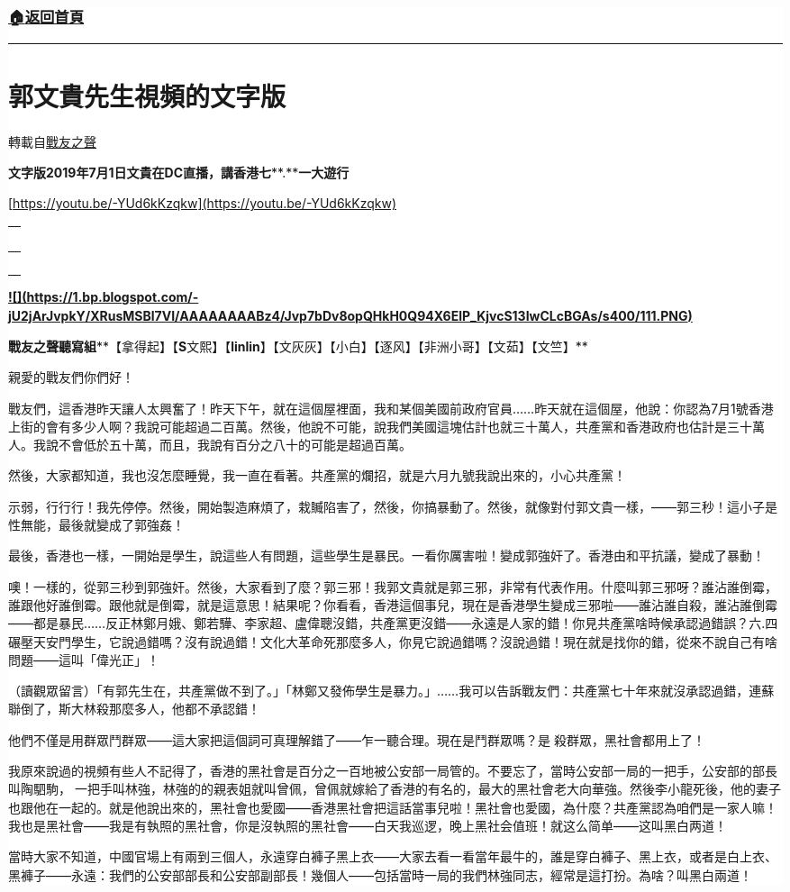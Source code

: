 ###  [:house:返回首頁](https://github.com/ourhimalayas/txt)
---
# 郭文貴先生視頻的文字版
轉載自[戰友之聲](http://littleantvoice.blogspot.com)

**文字版****2019****年****7****月****1****日文貴在****DC****直播，講香港七****.****一大遊行**


[https://youtu.be/-YUd6kKzqkw](https://youtu.be/-YUd6kKzqkw)



| <br> |
| --- |
| <br> | <br> |






**[!\[\](https://1.bp.blogspot.com/-jU2jArJvpkY/XRusMSBl7VI/AAAAAAAABz4/Jvp7bDv8opQHkH0Q94X6ElP_KjvcS13IwCLcBGAs/s400/111.PNG)](https://1.bp.blogspot.com/-jU2jArJvpkY/XRusMSBl7VI/AAAAAAAABz4/Jvp7bDv8opQHkH0Q94X6ElP_KjvcS13IwCLcBGAs/s1600/111.PNG)**



**戰友之聲聽寫組****【拿得起】【****S****文熙】【****linlin****】【文灰灰】【小白】【逐风】【非洲小哥】【文茹】【文竺】**


親愛的戰友們你們好！


戰友們，這香港昨天讓人太興奮了！昨天下午，就在這個屋裡面，我和某個美國前政府官員……昨天就在這個屋，他說：你認為7月1號香港上街的會有多少人啊？我說可能超過二百萬。然後，他說不可能，說我們美國這塊估計也就三十萬人，共產黨和香港政府也估計是三十萬人。我說不會低於五十萬，而且，我說有百分之八十的可能是超過百萬。


然後，大家都知道，我也沒怎麼睡覺，我一直在看著。共產黨的爛招，就是六月九號我說出來的，小心共產黨！


示弱，行行行！我先停停。然後，開始製造麻煩了，栽贓陷害了，然後，你搞暴動了。然後，就像對付郭文貴一樣，——郭三秒！這小子是性無能，最後就變成了郭強姦！


最後，香港也一樣，一開始是學生，說這些人有問題，這些學生是暴民。一看你厲害啦！變成郭強奸了。香港由和平抗議，變成了暴動！


噢！一樣的，從郭三秒到郭強奸。然後，大家看到了麼？郭三邪！我郭文貴就是郭三邪，非常有代表作用。什麼叫郭三邪呀？誰沾誰倒霉，誰跟他好誰倒霉。跟他就是倒霉，就是這意思！結果呢？你看看，香港這個事兒，現在是香港學生變成三邪啦——誰沾誰自殺，誰沾誰倒霉——都是暴民……反正林鄭月娥、鄭若驊、李家超、盧偉聰沒錯，共產黨更沒錯——永遠是人家的錯！你見共產黨啥時候承認過錯誤？六.四碾壓天安門學生，它說過錯嗎？沒有說過錯！文化大革命死那麼多人，你見它說過錯嗎？沒說過錯！現在就是找你的錯，從來不說自己有啥問題——這叫「偉光正」！


（讀觀眾留言）「有郭先生在，共產黨做不到了。」「林鄭又發佈學生是暴力。」……我可以告訴戰友們：共產黨七十年來就沒承認過錯，連蘇聯倒了，斯大林殺那麼多人，他都不承認錯！


他們不僅是用群眾鬥群眾——這大家把這個詞可真理解錯了——乍一聽合理。現在是鬥群眾嗎？是 殺群眾，黑社會都用上了！


我原來說過的視頻有些人不記得了，香港的黑社會是百分之一百地被公安部一局管的。不要忘了，當時公安部一局的一把手，公安部的部長叫陶駟駒， 一把手叫林強，林強的的親表姐就叫曾佩，曾佩就嫁給了香港的有名的，最大的黑社會老大向華強。然後李小龍死後，他的妻子也跟他在一起的。就是他說出來的，黑社會也愛國——香港黑社會把這話當事兒啦！黑社會也愛國，為什麼？共產黨認為咱們是一家人嘛！我也是黑社會——我是有執照的黑社會，你是沒執照的黑社會——白天我巡逻，晚上黑社会值班！就这么简单——这叫黑白两道！


當時大家不知道，中國官場上有兩到三個人，永遠穿白褲子黑上衣——大家去看一看當年最牛的，誰是穿白褲子、黑上衣，或者是白上衣、黑褲子——永遠：我們的公安部部長和公安部副部長！幾個人——包括當時一局的我們林強同志，經常是這打扮。為啥？叫黑白兩道！
